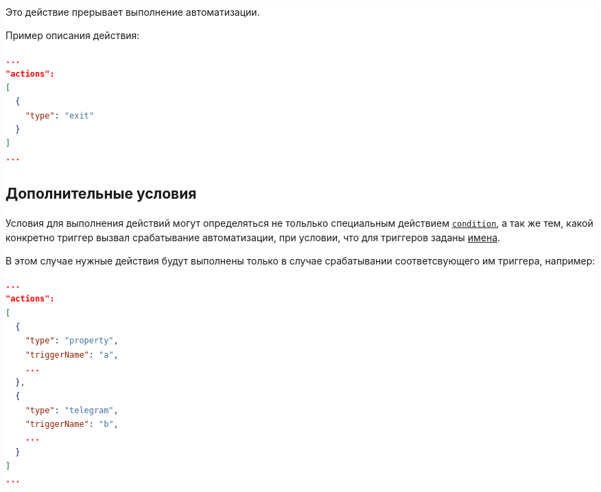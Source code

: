 Это действие прерывает выполнение автоматизации.

Пример описания действия:

```json
...
"actions":
[
  {
    "type": "exit"
  }
]
...
```

## Дополнительные условия

Условия для выполнения действий могут определяться не тольлько специальным действием [`condition`](#condition), а так же тем, какой конкретно триггер вызвал срабатывание автоматизации, при условии, что для триггеров заданы [имена](/automation/database/triggers/#_2).

В этом случае нужные действия будут выполнены только в случае срабатывании соответсвующего им триггера, например:

```json
...
"actions":
[
  {
    "type": "property",
    "triggerName": "a",
    ...
  },
  {
    "type": "telegram",
    "triggerName": "b",
    ...
  }
]
...
```
